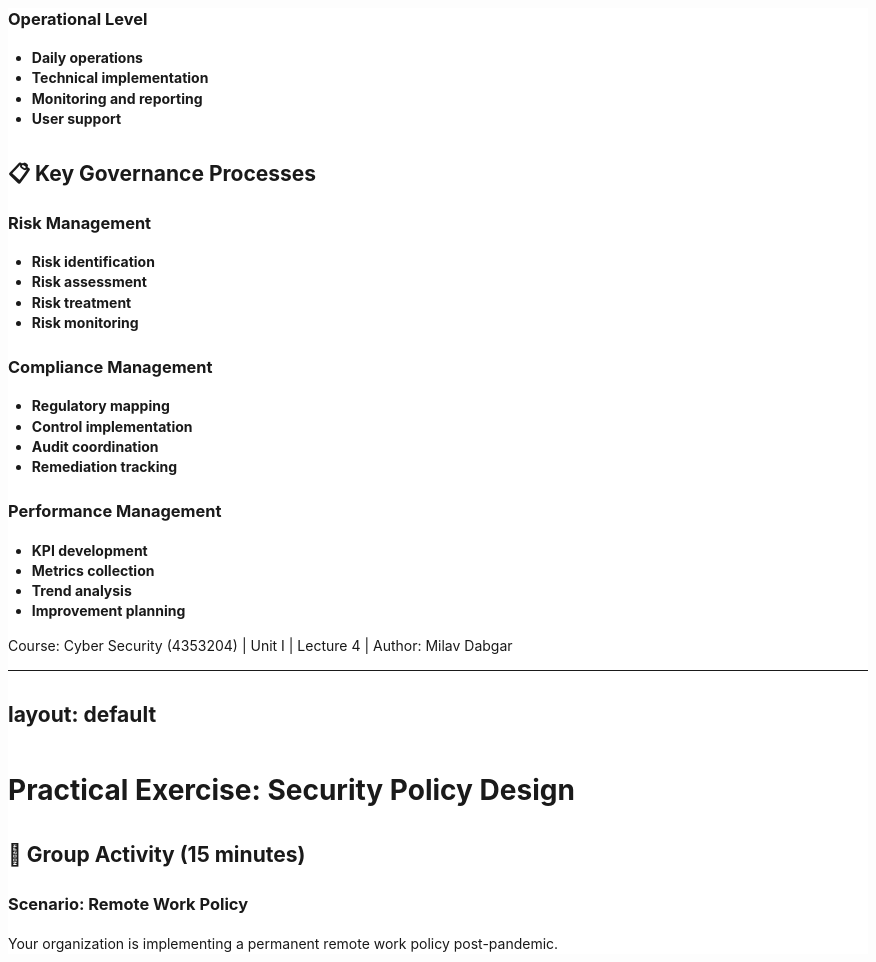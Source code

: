 ### **Operational Level**
- **Daily operations**
- **Technical implementation**
- **Monitoring and reporting**
- **User support**

</div>

<div>

## 📋 Key Governance Processes

### **Risk Management**
- **Risk identification**
- **Risk assessment**
- **Risk treatment**
- **Risk monitoring**

### **Compliance Management**
- **Regulatory mapping**
- **Control implementation**
- **Audit coordination**
- **Remediation tracking**

### **Performance Management**
- **KPI development**
- **Metrics collection**
- **Trend analysis**
- **Improvement planning**

</div>

</div>

<div class="absolute bottom-5 left-5 text-xs text-gray-500">
Course: Cyber Security (4353204) | Unit I | Lecture 4 | Author: Milav Dabgar
</div>

---
layout: default
---

# Practical Exercise: Security Policy Design

<div class="exercise-container">

## 🎯 Group Activity (15 minutes)

### Scenario: Remote Work Policy
Your organization is implementing a permanent remote work policy post-pandemic.
